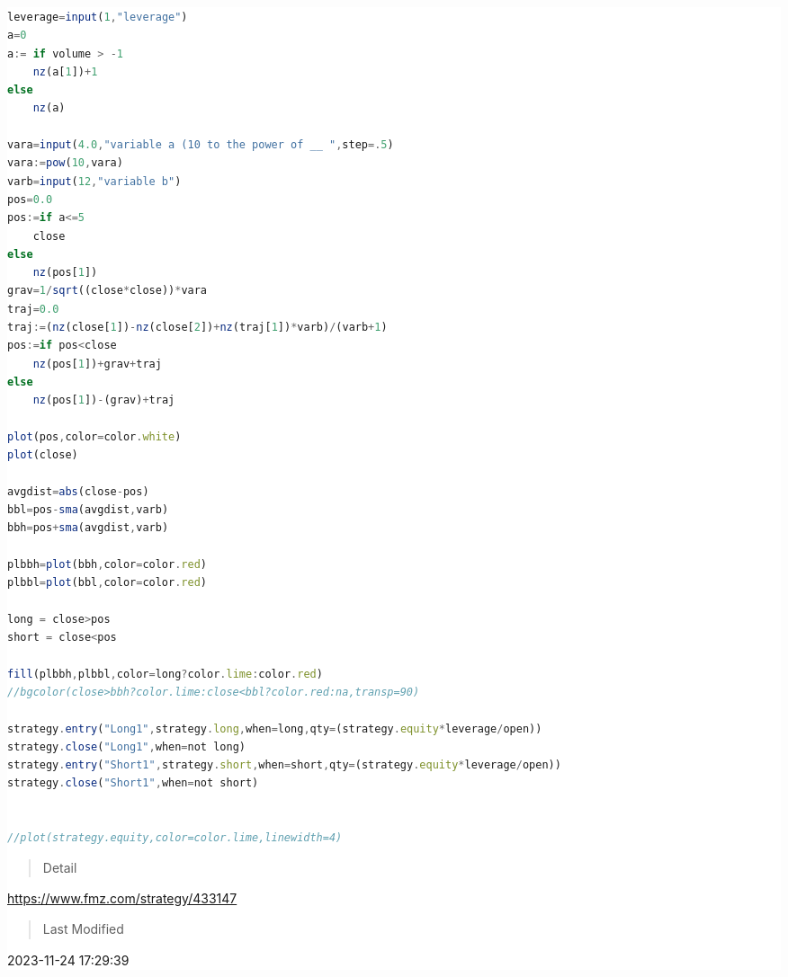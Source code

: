 ``` javascript
leverage=input(1,"leverage")
a=0
a:= if volume > -1
    nz(a[1])+1
else
    nz(a)
    
vara=input(4.0,"variable a (10 to the power of __ ",step=.5)
vara:=pow(10,vara)
varb=input(12,"variable b")
pos=0.0
pos:=if a<=5
    close
else
    nz(pos[1])
grav=1/sqrt((close*close))*vara
traj=0.0
traj:=(nz(close[1])-nz(close[2])+nz(traj[1])*varb)/(varb+1)
pos:=if pos<close
    nz(pos[1])+grav+traj
else
    nz(pos[1])-(grav)+traj

plot(pos,color=color.white)
plot(close)

avgdist=abs(close-pos)
bbl=pos-sma(avgdist,varb)
bbh=pos+sma(avgdist,varb)

plbbh=plot(bbh,color=color.red)
plbbl=plot(bbl,color=color.red)

long = close>pos
short = close<pos

fill(plbbh,plbbl,color=long?color.lime:color.red)
//bgcolor(close>bbh?color.lime:close<bbl?color.red:na,transp=90)

strategy.entry("Long1",strategy.long,when=long,qty=(strategy.equity*leverage/open)) 
strategy.close("Long1",when=not long)
strategy.entry("Short1",strategy.short,when=short,qty=(strategy.equity*leverage/open)) 
strategy.close("Short1",when=not short)


//plot(strategy.equity,color=color.lime,linewidth=4)
```

> Detail

https://www.fmz.com/strategy/433147

> Last Modified

2023-11-24 17:29:39
